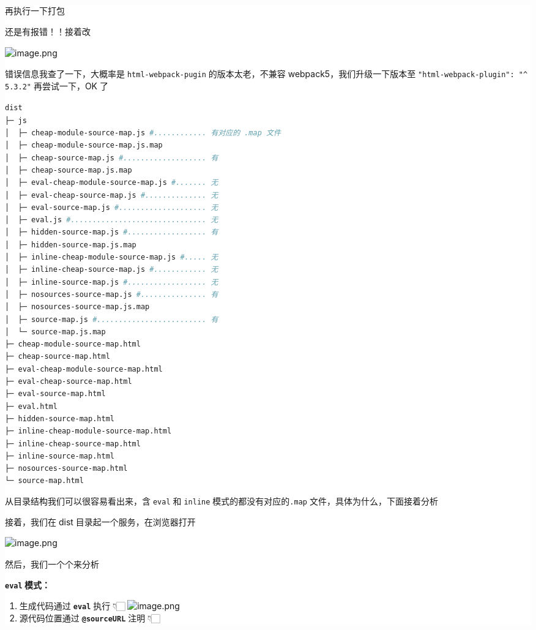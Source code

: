 再执行一下打包

还是有报错！！接着改

![image.png](https://p9-juejin.byteimg.com/tos-cn-i-k3u1fbpfcp/af32b5fa675e45c8880d637ccbba1681~tplv-k3u1fbpfcp-zoom-in-crop-mark:4536:0:0:0.awebp)

错误信息我查了一下，大概率是 `html-webpack-pugin` 的版本太老，不兼容 webpack5，我们升级一下版本至 `"html-webpack-plugin": "^5.3.2"` 再尝试一下，OK 了

```bash
dist                                     
├─ js                                    
│  ├─ cheap-module-source-map.js #............ 有对应的 .map 文件        
│  ├─ cheap-module-source-map.js.map     
│  ├─ cheap-source-map.js #................... 有              
│  ├─ cheap-source-map.js.map            
│  ├─ eval-cheap-module-source-map.js #....... 无  
│  ├─ eval-cheap-source-map.js #.............. 无          
│  ├─ eval-source-map.js #.................... 无               
│  ├─ eval.js #............................... 无                           
│  ├─ hidden-source-map.js #.................. 有              
│  ├─ hidden-source-map.js.map           
│  ├─ inline-cheap-module-source-map.js #..... 无  
│  ├─ inline-cheap-source-map.js #............ 无         
│  ├─ inline-source-map.js #.................. 无               
│  ├─ nosources-source-map.js #............... 有           
│  ├─ nosources-source-map.js.map        
│  ├─ source-map.js #......................... 有                     
│  └─ source-map.js.map                  
├─ cheap-module-source-map.html          
├─ cheap-source-map.html                 
├─ eval-cheap-module-source-map.html     
├─ eval-cheap-source-map.html            
├─ eval-source-map.html                  
├─ eval.html                             
├─ hidden-source-map.html                
├─ inline-cheap-module-source-map.html   
├─ inline-cheap-source-map.html          
├─ inline-source-map.html                
├─ nosources-source-map.html             
└─ source-map.html                       
```

从目录结构我们可以很容易看出来，含 `eval` 和 `inline` 模式的都没有对应的`.map` 文件，具体为什么，下面接着分析

接着，我们在 dist 目录起一个服务，在浏览器打开

![image.png](https://p1-juejin.byteimg.com/tos-cn-i-k3u1fbpfcp/4201c3390f4242adbb92be333f6159cb~tplv-k3u1fbpfcp-zoom-in-crop-mark:4536:0:0:0.awebp)

然后，我们一个个来分析

**`eval` 模式：**

1. 生成代码通过 **`eval`** 执行 👇🏻 ![image.png](https://p3-juejin.byteimg.com/tos-cn-i-k3u1fbpfcp/14663eba6d0d4f66b12586ecda2b2616~tplv-k3u1fbpfcp-zoom-in-crop-mark:4536:0:0:0.awebp)
2. 源代码位置通过 **`@sourceURL`** 注明 👇🏻
